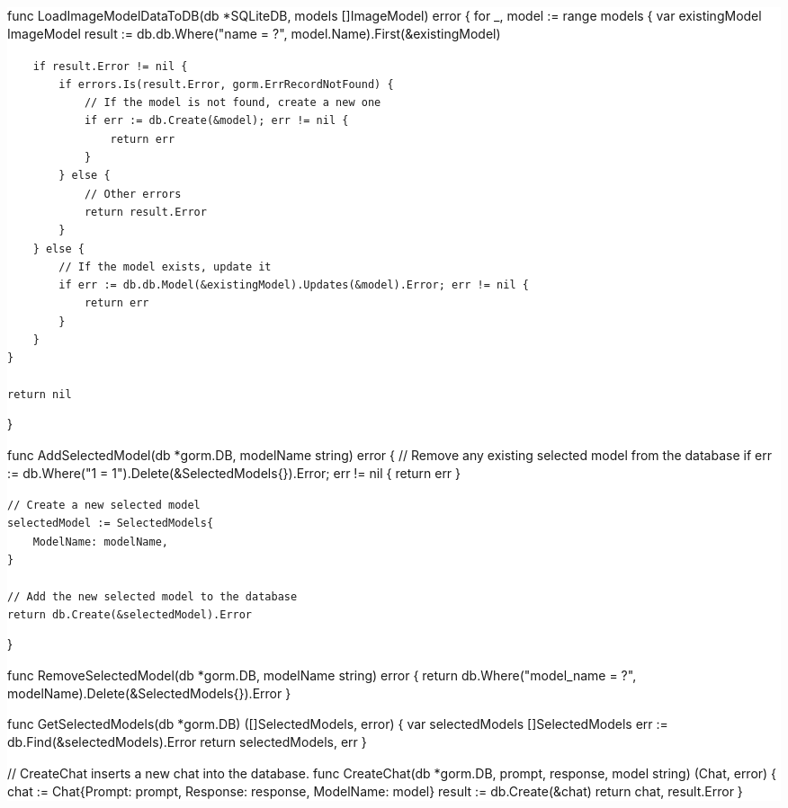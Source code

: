 func LoadImageModelDataToDB(db *SQLiteDB, models []ImageModel) error {
	for _, model := range models {
		var existingModel ImageModel
		result := db.db.Where("name = ?", model.Name).First(&existingModel)

		if result.Error != nil {
			if errors.Is(result.Error, gorm.ErrRecordNotFound) {
				// If the model is not found, create a new one
				if err := db.Create(&model); err != nil {
					return err
				}
			} else {
				// Other errors
				return result.Error
			}
		} else {
			// If the model exists, update it
			if err := db.db.Model(&existingModel).Updates(&model).Error; err != nil {
				return err
			}
		}
	}

	return nil
}

func AddSelectedModel(db *gorm.DB, modelName string) error {
	// Remove any existing selected model from the database
	if err := db.Where("1 = 1").Delete(&SelectedModels{}).Error; err != nil {
		return err
	}

	// Create a new selected model
	selectedModel := SelectedModels{
		ModelName: modelName,
	}

	// Add the new selected model to the database
	return db.Create(&selectedModel).Error
}

func RemoveSelectedModel(db *gorm.DB, modelName string) error {
	return db.Where("model_name = ?", modelName).Delete(&SelectedModels{}).Error
}

func GetSelectedModels(db *gorm.DB) ([]SelectedModels, error) {
	var selectedModels []SelectedModels
	err := db.Find(&selectedModels).Error
	return selectedModels, err
}

// CreateChat inserts a new chat into the database.
func CreateChat(db *gorm.DB, prompt, response, model string) (Chat, error) {
	chat := Chat{Prompt: prompt, Response: response, ModelName: model}
	result := db.Create(&chat)
	return chat, result.Error
}

